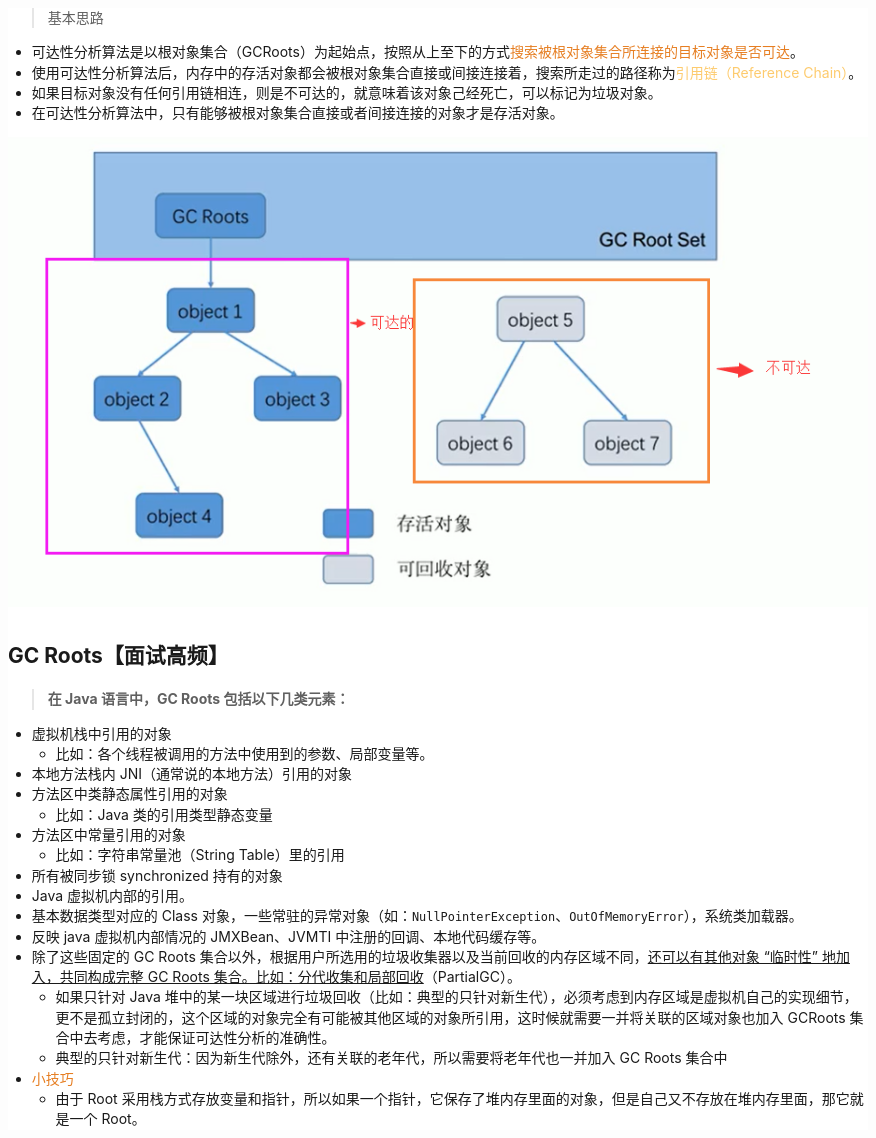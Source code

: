 

> 基本思路

- 可达性分析算法是以根对象集合（GCRoots）为起始点，按照从上至下的方式<font color='#e67e22'>搜索被根对象集合所连接的目标对象是否可达</font>。
- 使用可达性分析算法后，内存中的存活对象都会被根对象集合直接或间接连接着，搜索所走过的路径称为<font color='#fdcb6e'>引用链（Reference Chain）</font>。
- 如果目标对象没有任何引用链相连，则是不可达的，就意味着该对象己经死亡，可以标记为垃圾对象。
- 在可达性分析算法中，只有能够被根对象集合直接或者间接连接的对象才是存活对象。



![Untitled](images/4a6924289ae33fffd29bd121fd6ebda3.png)



## GC Roots【面试高频】

> **在 Java 语言中，GC Roots 包括以下几类元素：**

- 虚拟机栈中引用的对象   
  - 比如：各个线程被调用的方法中使用到的参数、局部变量等。
- 本地方法栈内 JNI（通常说的本地方法）引用的对象
- 方法区中类静态属性引用的对象   
  - 比如：Java 类的引用类型静态变量
- 方法区中常量引用的对象   
  - 比如：字符串常量池（String Table）里的引用
- 所有被同步锁 synchronized 持有的对象
-  Java 虚拟机内部的引用。   
  - 基本数据类型对应的 Class 对象，一些常驻的异常对象（如：`NullPointerException`、`OutOfMemoryError`），系统类加载器。
- 反映 java 虚拟机内部情况的 JMXBean、JVMTI 中注册的回调、本地代码缓存等。
- 除了这些固定的 GC Roots 集合以外，根据用户所选用的垃圾收集器以及当前回收的内存区域不同，<u>还可以有其他对象 “临时性” 地加入，共同构成完整 GC Roots 集合。比如：分代收集和局部回收</u>（PartialGC）。   
  - 如果只针对 Java  堆中的某一块区域进行垃圾回收（比如：典型的只针对新生代），必须考虑到内存区域是虚拟机自己的实现细节，更不是孤立封闭的，这个区域的对象完全有可能被其他区域的对象所引用，这时候就需要一并将关联的区域对象也加入 GCRoots 集合中去考虑，才能保证可达性分析的准确性。
  - 典型的只针对新生代：因为新生代除外，还有关联的老年代，所以需要将老年代也一并加入 GC Roots 集合中
- <font color='#e67e22'>小技巧</font>
  - 由于 Root 采用栈方式存放变量和指针，所以如果一个指针，它保存了堆内存里面的对象，但是自己又不存放在堆内存里面，那它就是一个 Root。
